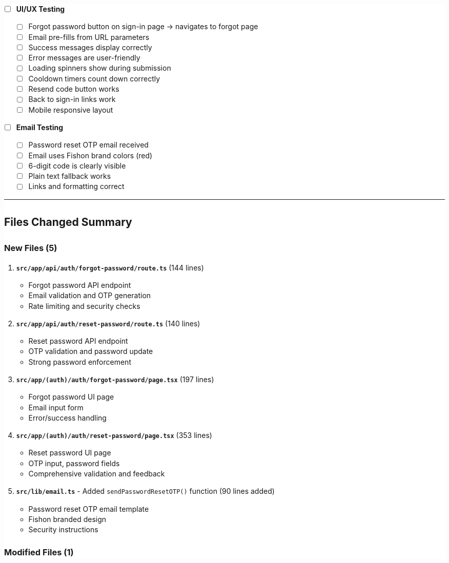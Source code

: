 - [ ] **UI/UX Testing**

  - [ ] Forgot password button on sign-in page → navigates to forgot page
  - [ ] Email pre-fills from URL parameters
  - [ ] Success messages display correctly
  - [ ] Error messages are user-friendly
  - [ ] Loading spinners show during submission
  - [ ] Cooldown timers count down correctly
  - [ ] Resend code button works
  - [ ] Back to sign-in links work
  - [ ] Mobile responsive layout

- [ ] **Email Testing**
  - [ ] Password reset OTP email received
  - [ ] Email uses Fishon brand colors (red)
  - [ ] 6-digit code is clearly visible
  - [ ] Plain text fallback works
  - [ ] Links and formatting correct

---

## Files Changed Summary

### New Files (5)

1. **`src/app/api/auth/forgot-password/route.ts`** (144 lines)

   - Forgot password API endpoint
   - Email validation and OTP generation
   - Rate limiting and security checks

2. **`src/app/api/auth/reset-password/route.ts`** (140 lines)

   - Reset password API endpoint
   - OTP validation and password update
   - Strong password enforcement

3. **`src/app/(auth)/auth/forgot-password/page.tsx`** (197 lines)

   - Forgot password UI page
   - Email input form
   - Error/success handling

4. **`src/app/(auth)/auth/reset-password/page.tsx`** (353 lines)

   - Reset password UI page
   - OTP input, password fields
   - Comprehensive validation and feedback

5. **`src/lib/email.ts`** - Added `sendPasswordResetOTP()` function (90 lines added)
   - Password reset OTP email template
   - Fishon branded design
   - Security instructions

### Modified Files (1)
